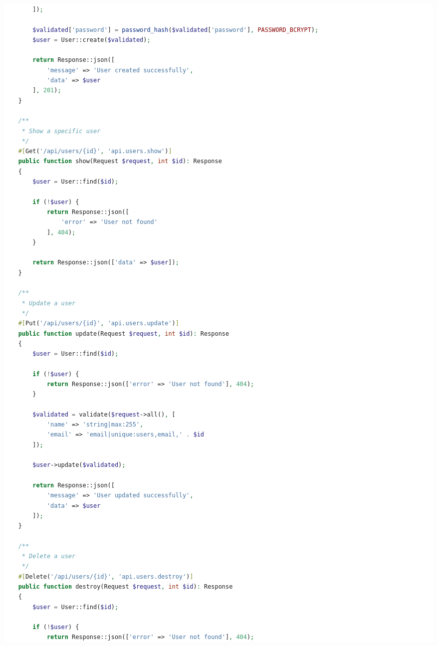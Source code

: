 ```php
        ]);

        $validated['password'] = password_hash($validated['password'], PASSWORD_BCRYPT);
        $user = User::create($validated);

        return Response::json([
            'message' => 'User created successfully',
            'data' => $user
        ], 201);
    }

    /**
     * Show a specific user
     */
    #[Get('/api/users/{id}', 'api.users.show')]
    public function show(Request $request, int $id): Response
    {
        $user = User::find($id);

        if (!$user) {
            return Response::json([
                'error' => 'User not found'
            ], 404);
        }

        return Response::json(['data' => $user]);
    }

    /**
     * Update a user
     */
    #[Put('/api/users/{id}', 'api.users.update')]
    public function update(Request $request, int $id): Response
    {
        $user = User::find($id);

        if (!$user) {
            return Response::json(['error' => 'User not found'], 404);
        }

        $validated = validate($request->all(), [
            'name' => 'string|max:255',
            'email' => 'email|unique:users,email,' . $id
        ]);

        $user->update($validated);

        return Response::json([
            'message' => 'User updated successfully',
            'data' => $user
        ]);
    }

    /**
     * Delete a user
     */
    #[Delete('/api/users/{id}', 'api.users.destroy')]
    public function destroy(Request $request, int $id): Response
    {
        $user = User::find($id);

        if (!$user) {
            return Response::json(['error' => 'User not found'], 404);
```
